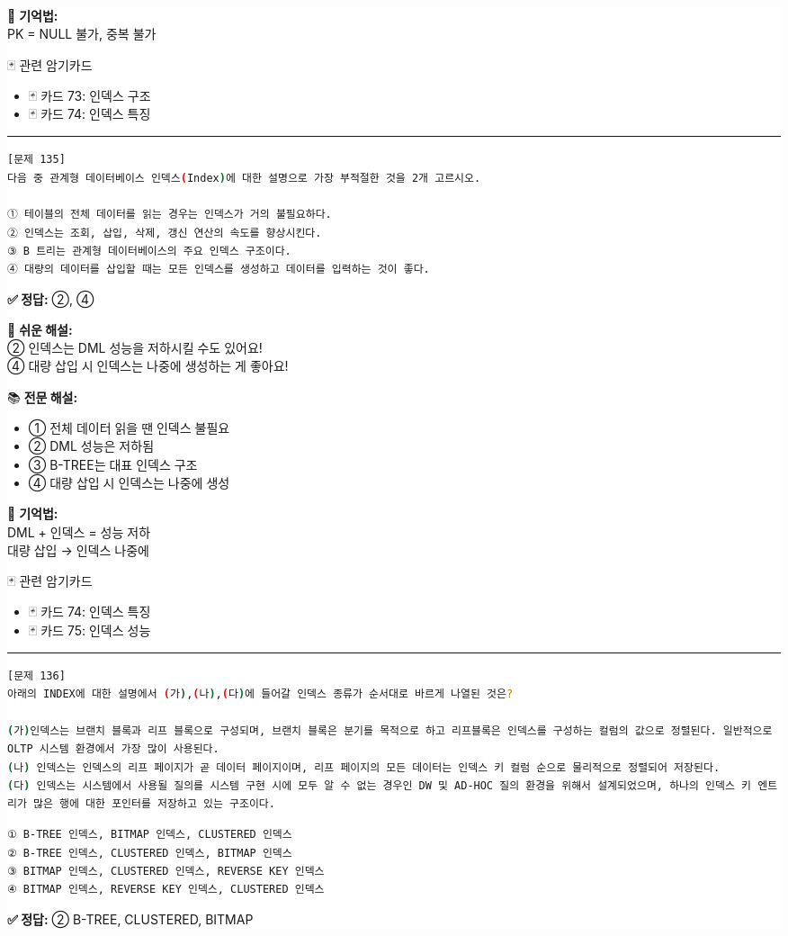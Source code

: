 🧠 **기억법:**  
PK = NULL 불가, 중복 불가

🃏 관련 암기카드  
- 🃏 카드 73: 인덱스 구조  
- 🃏 카드 74: 인덱스 특징


---
```bash
[문제 135]   
다음 중 관계형 데이터베이스 인덱스(Index)에 대한 설명으로 가장 부적절한 것을 2개 고르시오.

① 테이블의 전체 데이터를 읽는 경우는 인덱스가 거의 불필요하다.
② 인덱스는 조회, 삽입, 삭제, 갱신 연산의 속도를 향상시킨다.
③ B 트리는 관계형 데이터베이스의 주요 인덱스 구조이다.
④ 대량의 데이터를 삽입할 때는 모든 인덱스를 생성하고 데이터를 입력하는 것이 좋다.
```
**✅ 정답:** ②, ④

🧸 **쉬운 해설:**  
② 인덱스는 DML 성능을 저하시킬 수도 있어요!  
④ 대량 삽입 시 인덱스는 나중에 생성하는 게 좋아요!

📚 **전문 해설:**  
- ① 전체 데이터 읽을 땐 인덱스 불필요  
- ② DML 성능은 저하됨  
- ③ B-TREE는 대표 인덱스 구조  
- ④ 대량 삽입 시 인덱스는 나중에 생성

🧠 **기억법:**  
DML + 인덱스 = 성능 저하  
대량 삽입 → 인덱스 나중에

🃏 관련 암기카드  
- 🃏 카드 74: 인덱스 특징  
- 🃏 카드 75: 인덱스 성능


---
```bash
[문제 136]  
아래의 INDEX에 대한 설명에서 (가),(나),(다)에 들어갈 인덱스 종류가 순서대로 바르게 나열된 것은?

(가)인덱스는 브랜치 블록과 리프 블록으로 구성되며, 브랜치 블록은 분기를 목적으로 하고 리프블록은 인덱스를 구성하는 컬럼의 값으로 정렬된다. 일반적으로 OLTP 시스템 환경에서 가장 많이 사용된다.
(나) 인덱스는 인덱스의 리프 페이지가 곧 데이터 페이지이며, 리프 페이지의 모든 데이터는 인덱스 키 컬럼 순으로 물리적으로 정렬되어 저장된다.
(다) 인덱스는 시스템에서 사용될 질의를 시스템 구현 시에 모두 알 수 없는 경우인 DW 및 AD-HOC 질의 환경을 위해서 설계되었으며, 하나의 인덱스 키 엔트리가 많은 행에 대한 포인터를 저장하고 있는 구조이다.
```
```
① B-TREE 인덱스, BITMAP 인덱스, CLUSTERED 인덱스
② B-TREE 인덱스, CLUSTERED 인덱스, BITMAP 인덱스
③ BITMAP 인덱스, CLUSTERED 인덱스, REVERSE KEY 인덱스
④ BITMAP 인덱스, REVERSE KEY 인덱스, CLUSTERED 인덱스
```
**✅ 정답:** ② B-TREE, CLUSTERED, BITMAP
